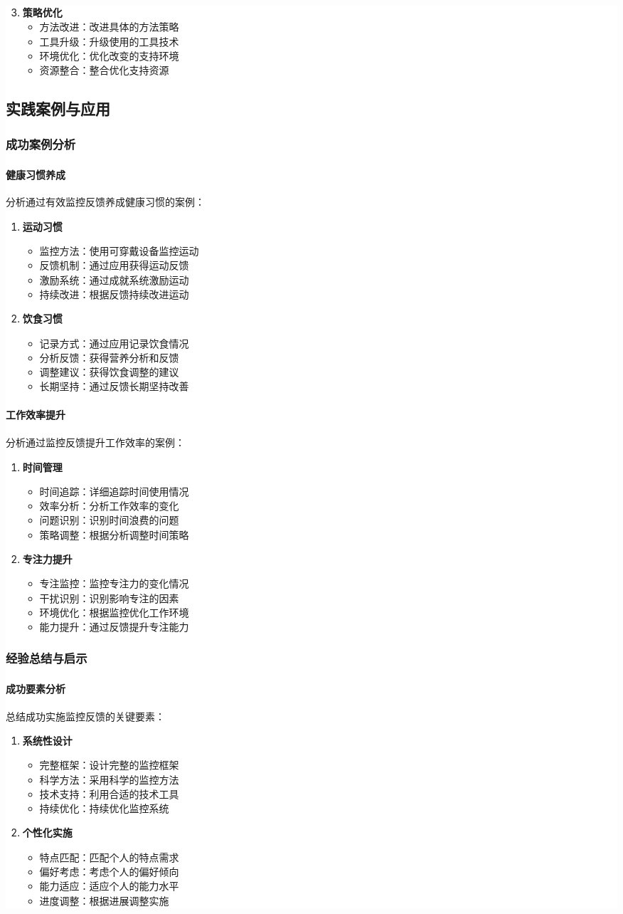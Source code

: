 3. **策略优化**
   - 方法改进：改进具体的方法策略
   - 工具升级：升级使用的工具技术
   - 环境优化：优化改变的支持环境
   - 资源整合：整合优化支持资源

## 实践案例与应用

### 成功案例分析

#### 健康习惯养成
分析通过有效监控反馈养成健康习惯的案例：

1. **运动习惯**
   - 监控方法：使用可穿戴设备监控运动
   - 反馈机制：通过应用获得运动反馈
   - 激励系统：通过成就系统激励运动
   - 持续改进：根据反馈持续改进运动

2. **饮食习惯**
   - 记录方式：通过应用记录饮食情况
   - 分析反馈：获得营养分析和反馈
   - 调整建议：获得饮食调整的建议
   - 长期坚持：通过反馈长期坚持改善

#### 工作效率提升
分析通过监控反馈提升工作效率的案例：

1. **时间管理**
   - 时间追踪：详细追踪时间使用情况
   - 效率分析：分析工作效率的变化
   - 问题识别：识别时间浪费的问题
   - 策略调整：根据分析调整时间策略

2. **专注力提升**
   - 专注监控：监控专注力的变化情况
   - 干扰识别：识别影响专注的因素
   - 环境优化：根据监控优化工作环境
   - 能力提升：通过反馈提升专注能力

### 经验总结与启示

#### 成功要素分析
总结成功实施监控反馈的关键要素：

1. **系统性设计**
   - 完整框架：设计完整的监控框架
   - 科学方法：采用科学的监控方法
   - 技术支持：利用合适的技术工具
   - 持续优化：持续优化监控系统

2. **个性化实施**
   - 特点匹配：匹配个人的特点需求
   - 偏好考虑：考虑个人的偏好倾向
   - 能力适应：适应个人的能力水平
   - 进度调整：根据进展调整实施
